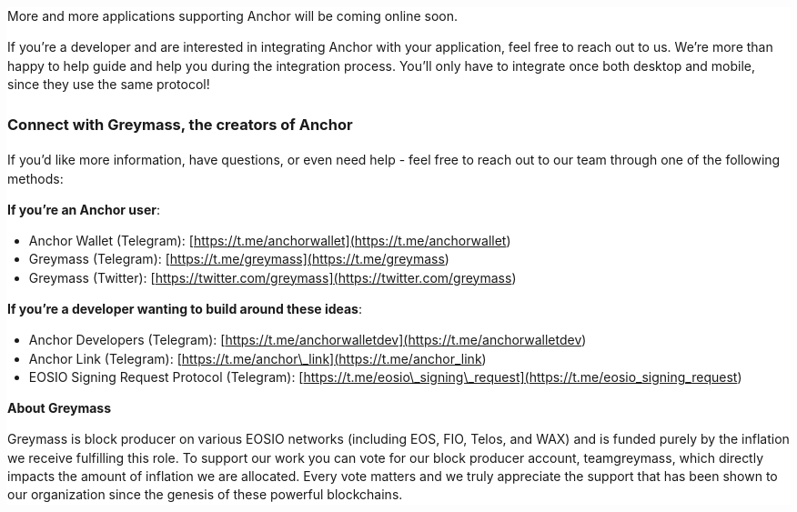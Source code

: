 

More and more applications supporting Anchor will be coming online soon.

If you’re a developer and are interested in integrating Anchor with your application, feel free to reach out to us. We’re more than happy to help guide and help you during the integration process. You’ll only have to integrate once both desktop and mobile, since they use the same protocol!

### Connect with Greymass, the creators of Anchor

If you’d like more information, have questions, or even need help - feel free to reach out to our team through one of the following methods:

**If you’re an Anchor user**:

- Anchor Wallet (Telegram): [https://t.me/anchorwallet](<https://t.me/anchorwallet>)
- Greymass (Telegram): [https://t.me/greymass](<https://t.me/greymass>)
- Greymass (Twitter): [https://twitter.com/greymass](<https://twitter.com/greymass>)



**If you’re a developer wanting to build around these ideas**:

- Anchor Developers (Telegram): [https://t.me/anchorwalletdev](<https://t.me/anchorwalletdev>)
- Anchor Link (Telegram): [https://t.me/anchor\_link](<https://t.me/anchor_link>)
- EOSIO Signing Request Protocol (Telegram): [https://t.me/eosio\_signing\_request](<https://t.me/eosio_signing_request>)



**About Greymass**

Greymass is block producer on various EOSIO networks (including EOS, FIO, Telos, and WAX) and is funded purely by the inflation we receive fulfilling this role. To support our work you can vote for our block producer account, teamgreymass, which directly impacts the amount of inflation we are allocated. Every vote matters and we truly appreciate the support that has been shown to our organization since the genesis of these powerful blockchains.

